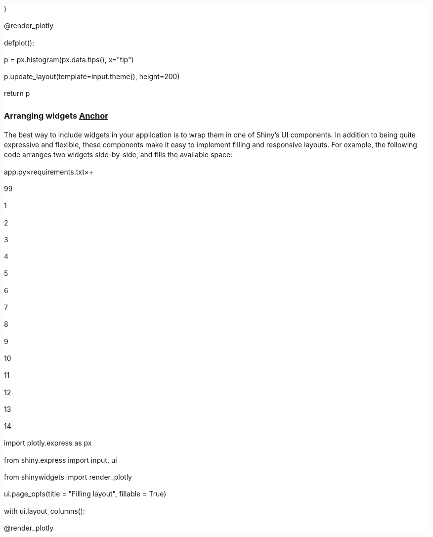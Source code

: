 )

@render\_plotly

defplot():

p = px.histogram(px.data.tips(), x="tip")

p.update\_layout(template=input.theme(), height=200)

return p

### Arranging widgets [Anchor](https://shiny.posit.co/py/docs/jupyter-widgets.html\#arranging-widgets)

The best way to include widgets in your application is to wrap them in one of Shiny’s UI components. In addition to being quite expressive and flexible, these components make it easy to implement filling and responsive layouts. For example, the following code arranges two widgets side-by-side, and fills the available space:

app.py×requirements.txt×+

99

1

2

3

4

5

6

7

8

9

10

11

12

13

14

import plotly.express as px

from shiny.express import input, ui

from shinywidgets import render\_plotly

ui.page\_opts(title = "Filling layout", fillable = True)

with ui.layout\_columns():

@render\_plotly
